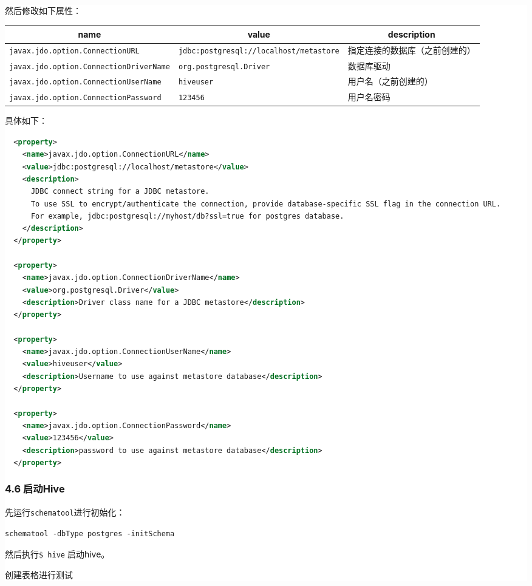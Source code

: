 然后修改如下属性：

|name|value|description|
|--|--|----|
| `javax.jdo.option.ConnectionURL `|`jdbc:postgresql://localhost/metastore`|指定连接的数据库（之前创建的）|
| `javax.jdo.option.ConnectionDriverName`|`org.postgresql.Driver`|数据库驱动|
| `javax.jdo.option.ConnectionUserName` |`hiveuser`|用户名（之前创建的）|
| `javax.jdo.option.ConnectionPassword` |`123456`|用户名密码|

具体如下：
```xml
  <property>
    <name>javax.jdo.option.ConnectionURL</name>
    <value>jdbc:postgresql://localhost/metastore</value>
    <description>
      JDBC connect string for a JDBC metastore.
      To use SSL to encrypt/authenticate the connection, provide database-specific SSL flag in the connection URL.
      For example, jdbc:postgresql://myhost/db?ssl=true for postgres database.
    </description>
  </property>

  <property>
    <name>javax.jdo.option.ConnectionDriverName</name>
    <value>org.postgresql.Driver</value>
    <description>Driver class name for a JDBC metastore</description>
  </property>

  <property>
    <name>javax.jdo.option.ConnectionUserName</name>
    <value>hiveuser</value>
    <description>Username to use against metastore database</description>
  </property>

  <property>
    <name>javax.jdo.option.ConnectionPassword</name>
    <value>123456</value>
    <description>password to use against metastore database</description>
  </property>

```

### 4.6 启动Hive

先运行`schematool`进行初始化：
```
schematool -dbType postgres -initSchema
```
然后执行`$ hive` 启动hive。

创建表格进行测试
